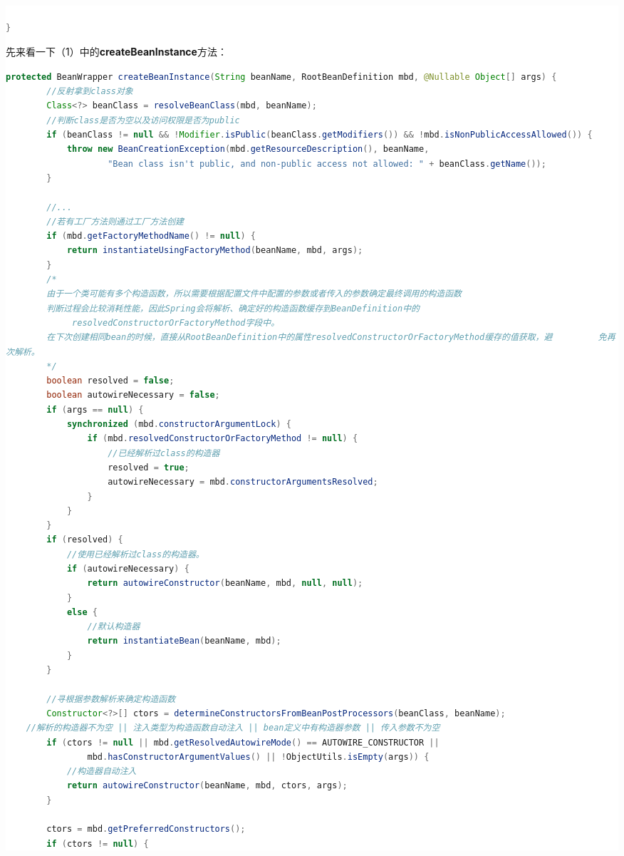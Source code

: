 ```java

}
```

先来看一下（1）中的**createBeanInstance**方法：

```java
protected BeanWrapper createBeanInstance(String beanName, RootBeanDefinition mbd, @Nullable Object[] args) {
    	//反射拿到class对象
		Class<?> beanClass = resolveBeanClass(mbd, beanName);
		//判断class是否为空以及访问权限是否为public
		if (beanClass != null && !Modifier.isPublic(beanClass.getModifiers()) && !mbd.isNonPublicAccessAllowed()) {
			throw new BeanCreationException(mbd.getResourceDescription(), beanName,
					"Bean class isn't public, and non-public access not allowed: " + beanClass.getName());
		}

		//...
		//若有工厂方法则通过工厂方法创建
		if (mbd.getFactoryMethodName() != null) {
			return instantiateUsingFactoryMethod(beanName, mbd, args);
		}
		/*
		由于一个类可能有多个构造函数，所以需要根据配置文件中配置的参数或者传入的参数确定最终调用的构造函数
		判断过程会比较消耗性能，因此Spring会将解析、确定好的构造函数缓存到BeanDefinition中的           
		     resolvedConstructorOrFactoryMethod字段中。
		在下次创建相同bean的时候，直接从RootBeanDefinition中的属性resolvedConstructorOrFactoryMethod缓存的值获取，避         免再次解析。
		*/
		boolean resolved = false;
		boolean autowireNecessary = false;
		if (args == null) {
			synchronized (mbd.constructorArgumentLock) {
				if (mbd.resolvedConstructorOrFactoryMethod != null) {
                    //已经解析过class的构造器
					resolved = true;
					autowireNecessary = mbd.constructorArgumentsResolved;
				}
			}
		}
		if (resolved) {
            //使用已经解析过class的构造器。
			if (autowireNecessary) {
				return autowireConstructor(beanName, mbd, null, null);
			}
			else {
                //默认构造器
				return instantiateBean(beanName, mbd);
			}
		}

		//寻根据参数解析来确定构造函数
		Constructor<?>[] ctors = determineConstructorsFromBeanPostProcessors(beanClass, beanName);
    //解析的构造器不为空 || 注入类型为构造函数自动注入 || bean定义中有构造器参数 || 传入参数不为空
		if (ctors != null || mbd.getResolvedAutowireMode() == AUTOWIRE_CONSTRUCTOR ||
				mbd.hasConstructorArgumentValues() || !ObjectUtils.isEmpty(args)) {
            //构造器自动注入
			return autowireConstructor(beanName, mbd, ctors, args);
		}

		ctors = mbd.getPreferredConstructors();
		if (ctors != null) {
```